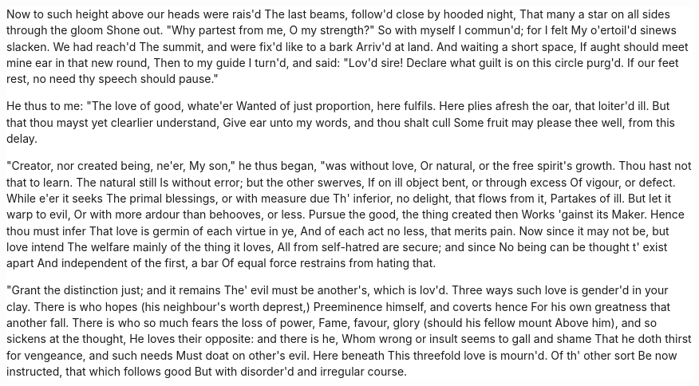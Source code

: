 Now to such height above our heads were rais'd
The last beams, follow'd close by hooded night,
That many a star on all sides through the gloom
Shone out.  "Why partest from me, O my strength?"
So with myself I commun'd; for I felt
My o'ertoil'd sinews slacken.  We had reach'd
The summit, and were fix'd like to a bark
Arriv'd at land.  And waiting a short space,
If aught should meet mine ear in that new round,
Then to my guide I turn'd, and said: "Lov'd sire!
Declare what guilt is on this circle purg'd.
If our feet rest, no need thy speech should pause."

He thus to me: "The love of good, whate'er
Wanted of just proportion, here fulfils.
Here plies afresh the oar, that loiter'd ill.
But that thou mayst yet clearlier understand,
Give ear unto my words, and thou shalt cull
Some fruit may please thee well, from this delay.

"Creator, nor created being, ne'er,
My son," he thus began, "was without love,
Or natural, or the free spirit's growth.
Thou hast not that to learn.  The natural still
Is without error; but the other swerves,
If on ill object bent, or through excess
Of vigour, or defect.  While e'er it seeks
The primal blessings, or with measure due
Th' inferior, no delight, that flows from it,
Partakes of ill.  But let it warp to evil,
Or with more ardour than behooves, or less.
Pursue the good, the thing created then
Works 'gainst its Maker.  Hence thou must infer
That love is germin of each virtue in ye,
And of each act no less, that merits pain.
Now since it may not be, but love intend
The welfare mainly of the thing it loves,
All from self-hatred are secure; and since
No being can be thought t' exist apart
And independent of the first, a bar
Of equal force restrains from hating that.

"Grant the distinction just; and it remains
The' evil must be another's, which is lov'd.
Three ways such love is gender'd in your clay.
There is who hopes (his neighbour's worth deprest,)
Preeminence himself, and coverts hence
For his own greatness that another fall.
There is who so much fears the loss of power,
Fame, favour, glory (should his fellow mount
Above him), and so sickens at the thought,
He loves their opposite: and there is he,
Whom wrong or insult seems to gall and shame
That he doth thirst for vengeance, and such needs
Must doat on other's evil.  Here beneath
This threefold love is mourn'd.  Of th' other sort
Be now instructed, that which follows good
But with disorder'd and irregular course.
